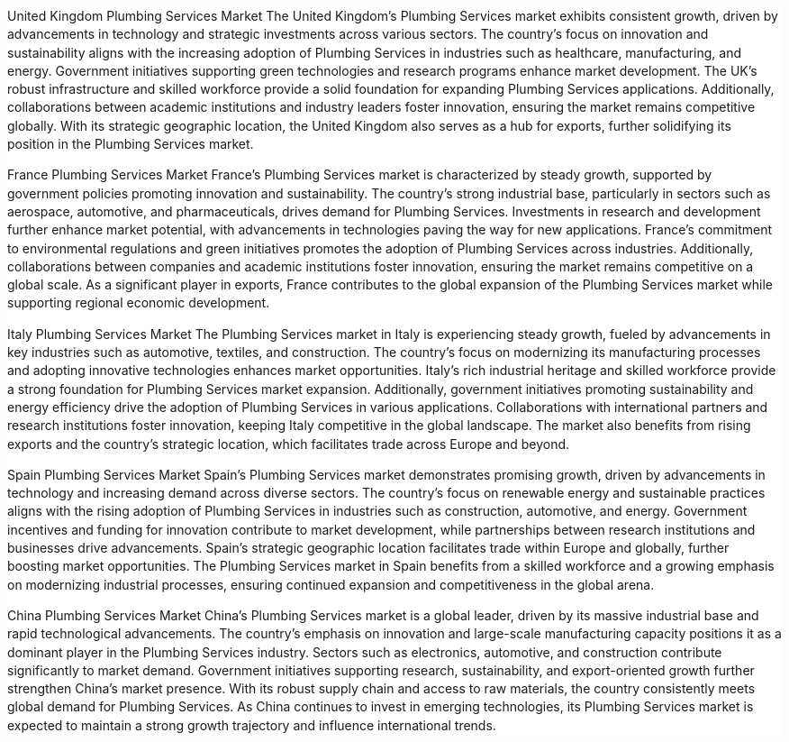 United Kingdom Plumbing Services Market
The United Kingdom’s Plumbing Services market exhibits consistent growth, driven by advancements in technology and strategic investments across various sectors. The country’s focus on innovation and sustainability aligns with the increasing adoption of Plumbing Services in industries such as healthcare, manufacturing, and energy. Government initiatives supporting green technologies and research programs enhance market development. The UK’s robust infrastructure and skilled workforce provide a solid foundation for expanding Plumbing Services applications. Additionally, collaborations between academic institutions and industry leaders foster innovation, ensuring the market remains competitive globally. With its strategic geographic location, the United Kingdom also serves as a hub for exports, further solidifying its position in the Plumbing Services market.

France Plumbing Services Market
France’s Plumbing Services market is characterized by steady growth, supported by government policies promoting innovation and sustainability. The country’s strong industrial base, particularly in sectors such as aerospace, automotive, and pharmaceuticals, drives demand for Plumbing Services. Investments in research and development further enhance market potential, with advancements in technologies paving the way for new applications. France’s commitment to environmental regulations and green initiatives promotes the adoption of Plumbing Services across industries. Additionally, collaborations between companies and academic institutions foster innovation, ensuring the market remains competitive on a global scale. As a significant player in exports, France contributes to the global expansion of the Plumbing Services market while supporting regional economic development.

Italy Plumbing Services Market
The Plumbing Services market in Italy is experiencing steady growth, fueled by advancements in key industries such as automotive, textiles, and construction. The country’s focus on modernizing its manufacturing processes and adopting innovative technologies enhances market opportunities. Italy’s rich industrial heritage and skilled workforce provide a strong foundation for Plumbing Services market expansion. Additionally, government initiatives promoting sustainability and energy efficiency drive the adoption of Plumbing Services in various applications. Collaborations with international partners and research institutions foster innovation, keeping Italy competitive in the global landscape. The market also benefits from rising exports and the country’s strategic location, which facilitates trade across Europe and beyond.

Spain Plumbing Services Market
Spain’s Plumbing Services market demonstrates promising growth, driven by advancements in technology and increasing demand across diverse sectors. The country’s focus on renewable energy and sustainable practices aligns with the rising adoption of Plumbing Services in industries such as construction, automotive, and energy. Government incentives and funding for innovation contribute to market development, while partnerships between research institutions and businesses drive advancements. Spain’s strategic geographic location facilitates trade within Europe and globally, further boosting market opportunities. The Plumbing Services market in Spain benefits from a skilled workforce and a growing emphasis on modernizing industrial processes, ensuring continued expansion and competitiveness in the global arena.

China Plumbing Services Market
China’s Plumbing Services market is a global leader, driven by its massive industrial base and rapid technological advancements. The country’s emphasis on innovation and large-scale manufacturing capacity positions it as a dominant player in the Plumbing Services industry. Sectors such as electronics, automotive, and construction contribute significantly to market demand. Government initiatives supporting research, sustainability, and export-oriented growth further strengthen China’s market presence. With its robust supply chain and access to raw materials, the country consistently meets global demand for Plumbing Services. As China continues to invest in emerging technologies, its Plumbing Services market is expected to maintain a strong growth trajectory and influence international trends.
